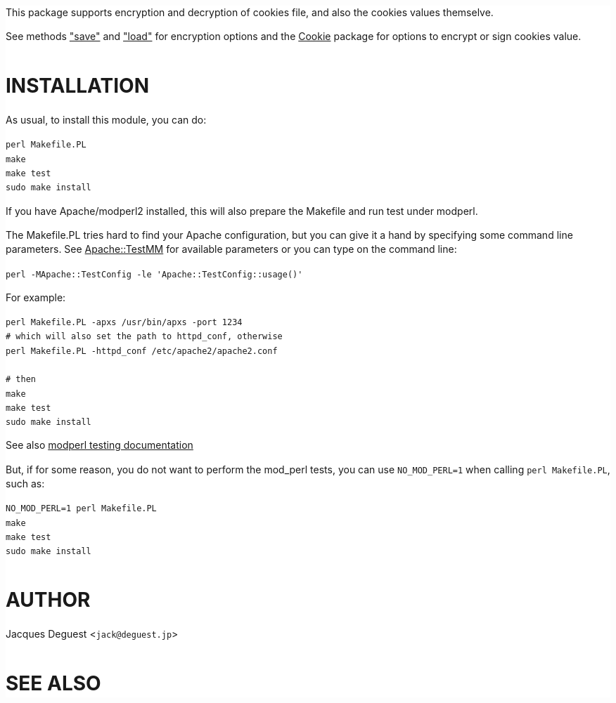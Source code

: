 This package supports encryption and decryption of cookies file, and also the cookies values themselve.

See methods ["save"](#save) and ["load"](#load) for encryption options and the [Cookie](https://metacpan.org/pod/Cookie) package for options to encrypt or sign cookies value.

# INSTALLATION

As usual, to install this module, you can do:

    perl Makefile.PL
    make
    make test
    sudo make install

If you have Apache/modperl2 installed, this will also prepare the Makefile and run test under modperl.

The Makefile.PL tries hard to find your Apache configuration, but you can give it a hand by specifying some command line parameters. See [Apache::TestMM](https://metacpan.org/pod/Apache%3A%3ATestMM) for available parameters or you can type on the command line:

    perl -MApache::TestConfig -le 'Apache::TestConfig::usage()'

For example:

    perl Makefile.PL -apxs /usr/bin/apxs -port 1234
    # which will also set the path to httpd_conf, otherwise
    perl Makefile.PL -httpd_conf /etc/apache2/apache2.conf

    # then
    make
    make test
    sudo make install

See also [modperl testing documentation](https://perl.apache.org/docs/general/testing/testing.html)

But, if for some reason, you do not want to perform the mod\_perl tests, you can use `NO_MOD_PERL=1` when calling `perl Makefile.PL`, such as:

    NO_MOD_PERL=1 perl Makefile.PL
    make
    make test
    sudo make install

# AUTHOR

Jacques Deguest <`jack@deguest.jp`>

# SEE ALSO
